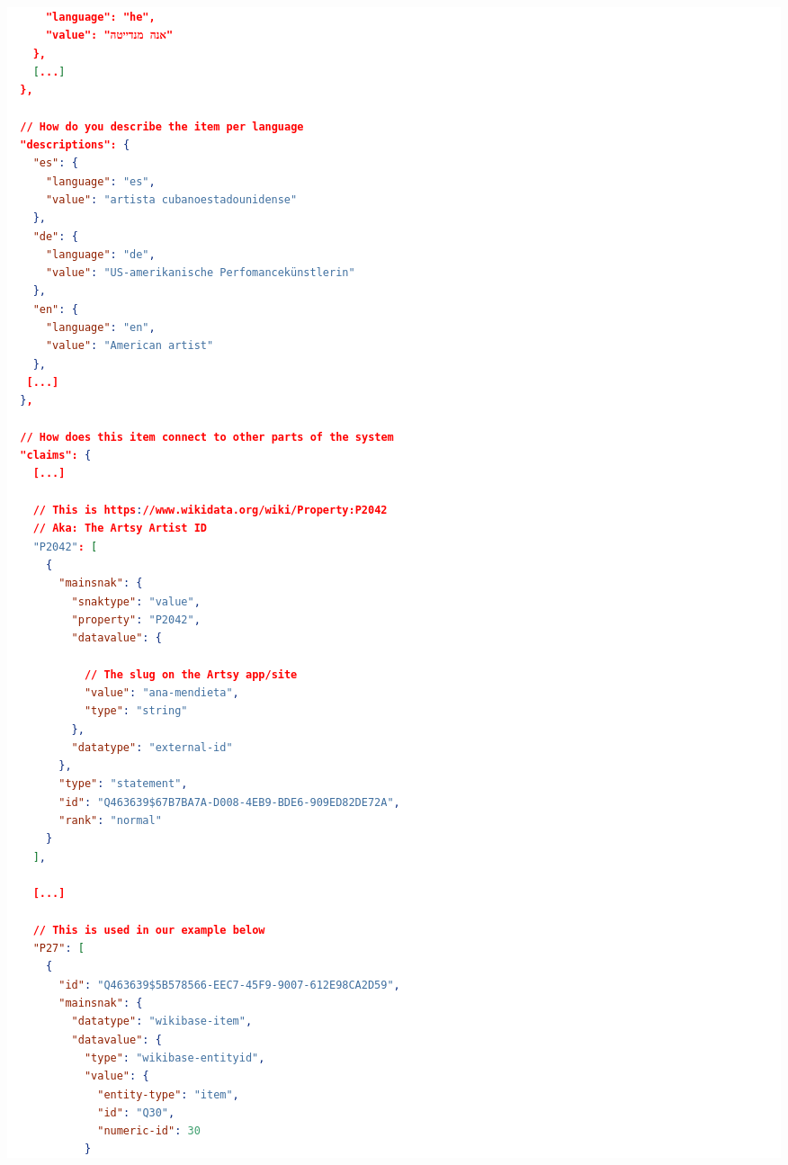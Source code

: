 ```json
      "language": "he",
      "value": "אנה מנדייטה"
    },
    [...]
  },

  // How do you describe the item per language
  "descriptions": {
    "es": {
      "language": "es",
      "value": "artista cubanoestadounidense"
    },
    "de": {
      "language": "de",
      "value": "US-amerikanische Perfomancekünstlerin"
    },
    "en": {
      "language": "en",
      "value": "American artist"
    },
   [...]
  },

  // How does this item connect to other parts of the system
  "claims": {
    [...]

    // This is https://www.wikidata.org/wiki/Property:P2042
    // Aka: The Artsy Artist ID
    "P2042": [
      {
        "mainsnak": {
          "snaktype": "value",
          "property": "P2042",
          "datavalue": {

            // The slug on the Artsy app/site
            "value": "ana-mendieta",
            "type": "string"
          },
          "datatype": "external-id"
        },
        "type": "statement",
        "id": "Q463639$67B7BA7A-D008-4EB9-BDE6-909ED82DE72A",
        "rank": "normal"
      }
    ],

    [...]

    // This is used in our example below
    "P27": [
      {
        "id": "Q463639$5B578566-EEC7-45F9-9007-612E98CA2D59",
        "mainsnak": {
          "datatype": "wikibase-item",
          "datavalue": {
            "type": "wikibase-entityid",
            "value": {
              "entity-type": "item",
              "id": "Q30",
              "numeric-id": 30
            }
```

[meetup-msg]: https://www.meetup.com/CocoaPods-NYC/messages/boards/thread/50940969
[afem]: http://www.artandfeminism.org
[tagp]: https://www.artsy.net/categories
[am]: https://www.artsy.net/artist/ana-mendieta
[ana-json]: https://www.wikidata.org/wiki/Special:EntityData/Q463639.json
[editathon]: https://en.wikipedia.org/wiki/Edit-a-thon
[artist-id]: https://www.wikidata.org/wiki/Property:P2042
[tagp-id]: https://www.wikidata.org/wiki/Property:P2411
[wikidata]: https://www.wikidata.org/wiki/Wikidata:Main_Page
[dash]: https://en.wikipedia.org/wiki/Wikipedia:Meetup/NYC/Artsy_ArtAndFeminism
[peer-lab]: /blog/2015/08/10/peer-lab/
[nyap]: http://www.artspracticum.org
[qs]: https://tools.wmflabs.org/wikidata-todo/quick_statements.php
[jn]: https://github.com/orta/artsy-wikidata-bot/blob/master/Artsy%2BGenes%2Bto%2BWikiData.ipynb
[paws]: https://www.wikidata.org/wiki/Wikidata:Pywikibot_-_Python_3_Tutorial
[bot]: https://github.com/orta/artsy-wikidata-bot
[tagp]: https://github.com/artsy/the-art-genome-project
[cca]: https://creativecommons.org/licenses/by/4.0/
[triple]: https://en.wikipedia.org/wiki/Semantic_triple
[f_nb]: https://docs.google.com/spreadsheets/d/1bjIKKSHOxR2fJvLgf6yOwuDr3Iqo85hYMDMr4lL7Pxg/edit?usp=sharing
[f_nb_genes]: https://docs.google.com/spreadsheets/d/1G_wCTrP4WzouxfmZdKzqcIKghJDJdiFrv4xQURxrsbI/edit?usp=sharing
[dev]: https://developers.artsy.net/
[wikidata-integrator]: https://github.com/SuLab/WikidataIntegrator
[wikinyc]: https://nyc.wikimedia.org/